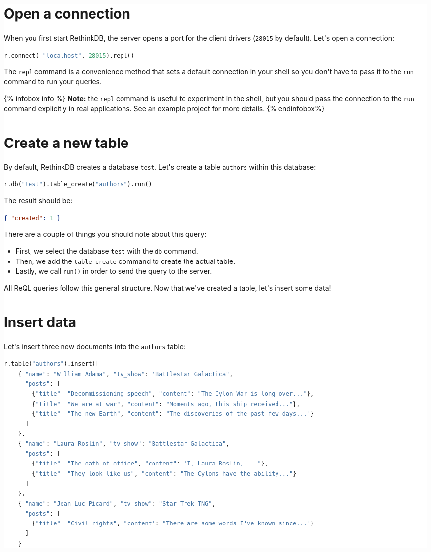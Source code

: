# Open a connection #

When you first start RethinkDB, the server opens a port for the client
drivers (`28015` by default). Let's open a connection:

```python
r.connect( "localhost", 28015).repl()
```

The `repl` command is a convenience method that sets a default connection in your shell so you don't have to pass it to the `run` command to run your queries.

{% infobox info %}
__Note:__ the `repl` command is useful to experiment in the shell, but
you should pass the connection to the `run` command explicitly in
real applications. See [an example
project](/docs/examples/flask-backbone-todo/) for more details.
{% endinfobox%}

# Create a new table #

By default, RethinkDB creates a database `test`. Let's create a table
`authors` within this database:

```python
r.db("test").table_create("authors").run()
```

The result should be:

```json
{ "created": 1 }
```

There are a couple of things you should note about this query:

* First, we select the database `test` with the `db` command.
* Then, we add the `table_create` command to create the actual table.
* Lastly, we call `run()` in order to send the query to the server.

All ReQL queries follow this general structure. Now that we've created
a table, let's insert some data!

# Insert data #

Let's insert three new documents into the `authors` table:

```python
r.table("authors").insert([
    { "name": "William Adama", "tv_show": "Battlestar Galactica",
      "posts": [
        {"title": "Decommissioning speech", "content": "The Cylon War is long over..."},
        {"title": "We are at war", "content": "Moments ago, this ship received..."},
        {"title": "The new Earth", "content": "The discoveries of the past few days..."}
      ]
    },
    { "name": "Laura Roslin", "tv_show": "Battlestar Galactica",
      "posts": [
        {"title": "The oath of office", "content": "I, Laura Roslin, ..."},
        {"title": "They look like us", "content": "The Cylons have the ability..."}
      ]
    },
    { "name": "Jean-Luc Picard", "tv_show": "Star Trek TNG",
      "posts": [
        {"title": "Civil rights", "content": "There are some words I've known since..."}
      ]
    }
```